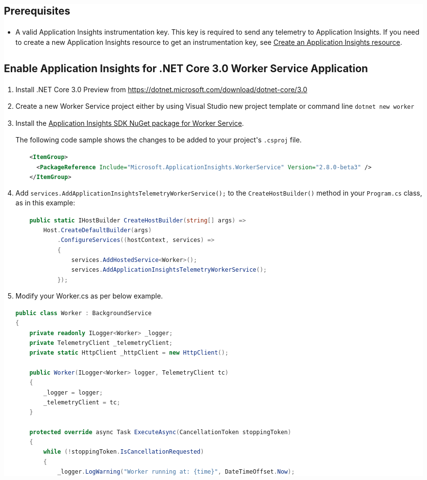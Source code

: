 ## Prerequisites

- A valid Application Insights instrumentation key. This key is required to send any telemetry to Application Insights. If you need to create a new Application Insights resource to get an instrumentation key, see [Create an Application Insights resource](https://docs.microsoft.com/azure/azure-monitor/app/create-new-resource).

## Enable Application Insights for .NET Core 3.0 Worker Service Application

1. Install .NET Core 3.0 Preview from https://dotnet.microsoft.com/download/dotnet-core/3.0
2. Create a new Worker Service project either by using Visual Studio new project template or command line `dotnet new worker`
3. Install the [Application Insights SDK NuGet package for Worker Service](https://www.nuget.org/packages/Microsoft.ApplicationInsights.WorkerService).

    The following code sample shows the changes to be added to your project's `.csproj` file.

    ```xml
        <ItemGroup>
          <PackageReference Include="Microsoft.ApplicationInsights.WorkerService" Version="2.8.0-beta3" />
        </ItemGroup>
    ```

4. Add `services.AddApplicationInsightsTelemetryWorkerService();` to the `CreateHostBuilder()` method in your `Program.cs` class, as in this example:

    ```csharp
        public static IHostBuilder CreateHostBuilder(string[] args) =>
            Host.CreateDefaultBuilder(args)
                .ConfigureServices((hostContext, services) =>
                {
                    services.AddHostedService<Worker>();
                    services.AddApplicationInsightsTelemetryWorkerService();
                });
    ```

5. Modify your Worker.cs as per below example.

    ```csharp
    public class Worker : BackgroundService
    {
        private readonly ILogger<Worker> _logger;
        private TelemetryClient _telemetryClient;
        private static HttpClient _httpClient = new HttpClient();

        public Worker(ILogger<Worker> logger, TelemetryClient tc)
        {
            _logger = logger;
            _telemetryClient = tc;
        }

        protected override async Task ExecuteAsync(CancellationToken stoppingToken)
        {
            while (!stoppingToken.IsCancellationRequested)
            {
                _logger.LogWarning("Worker running at: {time}", DateTimeOffset.Now);
